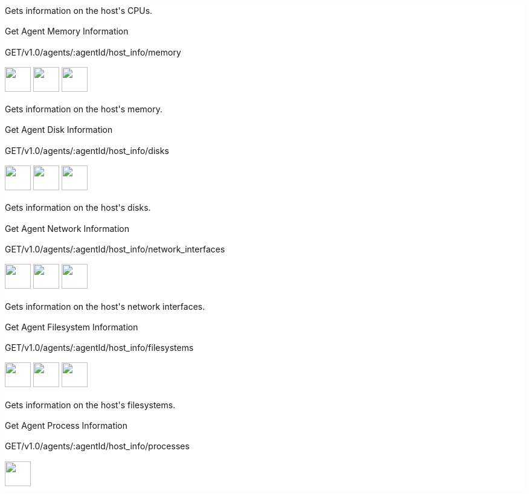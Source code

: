 <span>Gets information on the host's CPUs.</span>

<span>Get Agent Memory Information</span>

<span>GET/v1.0/agents/:agentId/host\_info/memory</span>

<img src="https://8026b2e3760e2433679c-fffceaebb8c6ee053c935e8915a3fbe7.ssl.cf2.rackcdn.com/field/image/green%20checkmark_6.png" width="43" height="41" />

<img src="https://8026b2e3760e2433679c-fffceaebb8c6ee053c935e8915a3fbe7.ssl.cf2.rackcdn.com/field/image/green%20checkmark_6.png" width="43" height="41" />

<img src="https://8026b2e3760e2433679c-fffceaebb8c6ee053c935e8915a3fbe7.ssl.cf2.rackcdn.com/field/image/green%20checkmark_6.png" width="43" height="41" />

<span>Gets information on the host's memory.</span>

<span>Get Agent Disk Information</span>

<span>GET/v1.0/agents/:agentId/host\_info/disks</span>

<img src="https://8026b2e3760e2433679c-fffceaebb8c6ee053c935e8915a3fbe7.ssl.cf2.rackcdn.com/field/image/green%20checkmark_6.png" width="43" height="41" />

<img src="https://8026b2e3760e2433679c-fffceaebb8c6ee053c935e8915a3fbe7.ssl.cf2.rackcdn.com/field/image/green%20checkmark_6.png" width="43" height="41" />

<img src="https://8026b2e3760e2433679c-fffceaebb8c6ee053c935e8915a3fbe7.ssl.cf2.rackcdn.com/field/image/green%20checkmark_6.png" width="43" height="41" />

<span>Gets information on the host's disks.</span>

<span>Get Agent Network Information</span>

<span>GET/v1.0/agents/:agentId/host\_info/network\_interfaces</span>

<img src="https://8026b2e3760e2433679c-fffceaebb8c6ee053c935e8915a3fbe7.ssl.cf2.rackcdn.com/field/image/green%20checkmark_6.png" width="43" height="41" />

<img src="https://8026b2e3760e2433679c-fffceaebb8c6ee053c935e8915a3fbe7.ssl.cf2.rackcdn.com/field/image/green%20checkmark_6.png" width="43" height="41" />

<img src="https://8026b2e3760e2433679c-fffceaebb8c6ee053c935e8915a3fbe7.ssl.cf2.rackcdn.com/field/image/green%20checkmark_6.png" width="43" height="41" />

<span>Gets information on the host's network interfaces.</span>

<span>Get Agent Filesystem Information</span>

<span>GET/v1.0/agents/:agentId/host\_info/filesystems</span>

<img src="https://8026b2e3760e2433679c-fffceaebb8c6ee053c935e8915a3fbe7.ssl.cf2.rackcdn.com/field/image/green%20checkmark_6.png" width="43" height="41" />

<img src="https://8026b2e3760e2433679c-fffceaebb8c6ee053c935e8915a3fbe7.ssl.cf2.rackcdn.com/field/image/green%20checkmark_6.png" width="43" height="41" />

<img src="https://8026b2e3760e2433679c-fffceaebb8c6ee053c935e8915a3fbe7.ssl.cf2.rackcdn.com/field/image/green%20checkmark_6.png" width="43" height="41" />

<span>Gets information on the host's filesystems.</span>

<span>Get Agent Process Information</span>

<span>GET/v1.0/agents/:agentId/host\_info/processes</span>

<img src="https://8026b2e3760e2433679c-fffceaebb8c6ee053c935e8915a3fbe7.ssl.cf2.rackcdn.com/field/image/green%20checkmark_6.png" width="43" height="41" />
